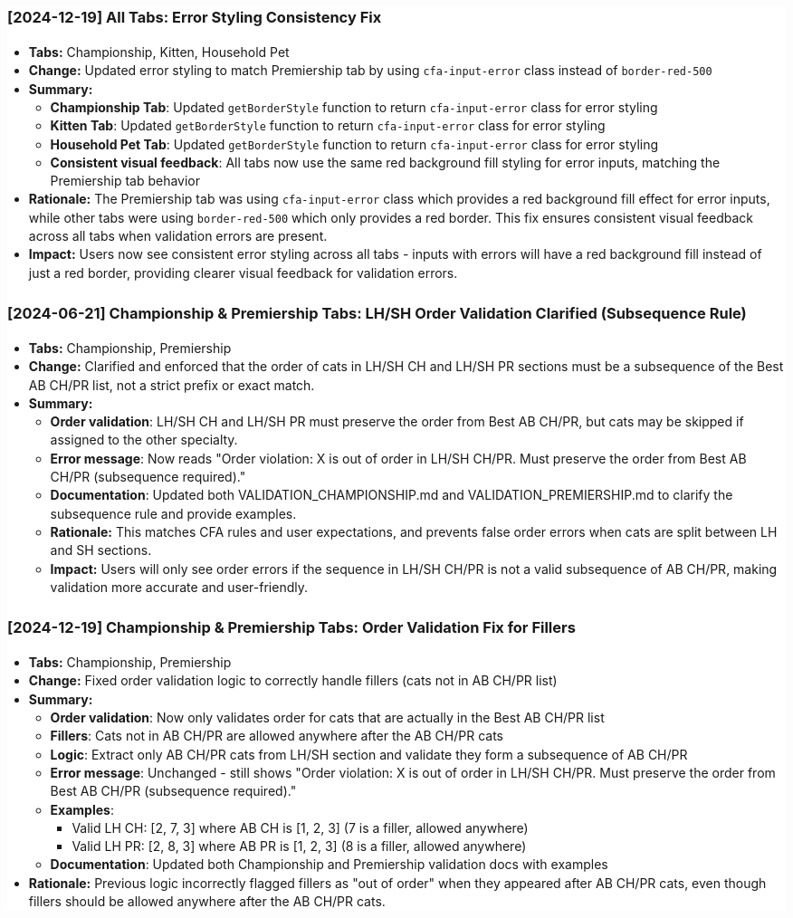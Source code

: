 ### [2024-12-19] All Tabs: Error Styling Consistency Fix
- **Tabs:** Championship, Kitten, Household Pet
- **Change:** Updated error styling to match Premiership tab by using `cfa-input-error` class instead of `border-red-500`
- **Summary:** 
  - **Championship Tab**: Updated `getBorderStyle` function to return `cfa-input-error` class for error styling
  - **Kitten Tab**: Updated `getBorderStyle` function to return `cfa-input-error` class for error styling  
  - **Household Pet Tab**: Updated `getBorderStyle` function to return `cfa-input-error` class for error styling
  - **Consistent visual feedback**: All tabs now use the same red background fill styling for error inputs, matching the Premiership tab behavior
- **Rationale:** The Premiership tab was using `cfa-input-error` class which provides a red background fill effect for error inputs, while other tabs were using `border-red-500` which only provides a red border. This fix ensures consistent visual feedback across all tabs when validation errors are present.
- **Impact:** Users now see consistent error styling across all tabs - inputs with errors will have a red background fill instead of just a red border, providing clearer visual feedback for validation errors. 

### [2024-06-21] Championship & Premiership Tabs: LH/SH Order Validation Clarified (Subsequence Rule)
- **Tabs:** Championship, Premiership
- **Change:** Clarified and enforced that the order of cats in LH/SH CH and LH/SH PR sections must be a subsequence of the Best AB CH/PR list, not a strict prefix or exact match.
- **Summary:**
  - **Order validation**: LH/SH CH and LH/SH PR must preserve the order from Best AB CH/PR, but cats may be skipped if assigned to the other specialty.
  - **Error message**: Now reads "Order violation: X is out of order in LH/SH CH/PR. Must preserve the order from Best AB CH/PR (subsequence required)."
  - **Documentation**: Updated both VALIDATION_CHAMPIONSHIP.md and VALIDATION_PREMIERSHIP.md to clarify the subsequence rule and provide examples.
  - **Rationale:** This matches CFA rules and user expectations, and prevents false order errors when cats are split between LH and SH sections.
  - **Impact:** Users will only see order errors if the sequence in LH/SH CH/PR is not a valid subsequence of AB CH/PR, making validation more accurate and user-friendly. 

### [2024-12-19] Championship & Premiership Tabs: Order Validation Fix for Fillers
- **Tabs:** Championship, Premiership
- **Change:** Fixed order validation logic to correctly handle fillers (cats not in AB CH/PR list)
- **Summary:**
  - **Order validation**: Now only validates order for cats that are actually in the Best AB CH/PR list
  - **Fillers**: Cats not in AB CH/PR are allowed anywhere after the AB CH/PR cats
  - **Logic**: Extract only AB CH/PR cats from LH/SH section and validate they form a subsequence of AB CH/PR
  - **Error message**: Unchanged - still shows "Order violation: X is out of order in LH/SH CH/PR. Must preserve the order from Best AB CH/PR (subsequence required)."
  - **Examples**: 
    - Valid LH CH: [2, 7, 3] where AB CH is [1, 2, 3] (7 is a filler, allowed anywhere)
    - Valid LH PR: [2, 8, 3] where AB PR is [1, 2, 3] (8 is a filler, allowed anywhere)
  - **Documentation**: Updated both Championship and Premiership validation docs with examples
- **Rationale:** Previous logic incorrectly flagged fillers as "out of order" when they appeared after AB CH/PR cats, even though fillers should be allowed anywhere after the AB CH/PR cats.
